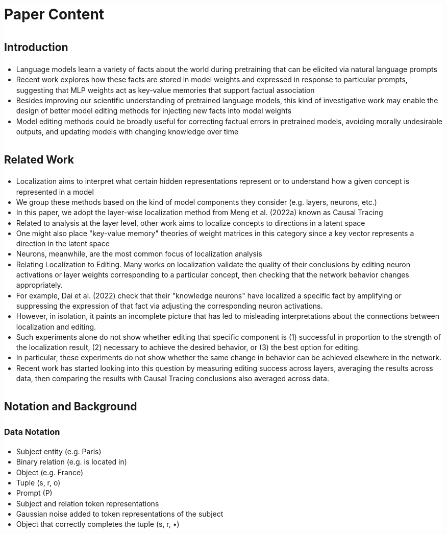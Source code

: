 # Paper Content

## Introduction
- Language models learn a variety of facts about the world during pretraining that can be elicited via natural language prompts
- Recent work explores how these facts are stored in model weights and expressed in response to particular prompts, suggesting that MLP weights act as key-value memories that support factual association
- Besides improving our scientific understanding of pretrained language models, this kind of investigative work may enable the design of better model editing methods for injecting new facts into model weights
- Model editing methods could be broadly useful for correcting factual errors in pretrained models, avoiding morally undesirable outputs, and updating models with changing knowledge over time

## Related Work
- Localization aims to interpret what certain hidden representations represent or to understand how a given concept is represented in a model
- We group these methods based on the kind of model components they consider (e.g. layers, neurons, etc.)
- In this paper, we adopt the layer-wise localization method from Meng et al. (2022a) known as Causal Tracing
- Related to analysis at the layer level, other work aims to localize concepts to directions in a latent space
- One might also place "key-value memory" theories of weight matrices in this category since a key vector represents a direction in the latent space
- Neurons, meanwhile, are the most common focus of localization analysis
- Relating Localization to Editing. Many works on localization validate the quality of their conclusions by editing neuron activations or layer weights corresponding to a particular concept, then checking that the network behavior changes appropriately.
- For example, Dai et al. (2022) check that their "knowledge neurons" have localized a specific fact by amplifying or suppressing the expression of that fact via adjusting the corresponding neuron activations.
- However, in isolation, it paints an incomplete picture that has led to misleading interpretations about the connections between localization and editing.
- Such experiments alone do not show whether editing that specific component is (1) successful in proportion to the strength of the localization result, (2) necessary to achieve the desired behavior, or (3) the best option for editing.
- In particular, these experiments do not show whether the same change in behavior can be achieved elsewhere in the network.
- Recent work has started looking into this question by measuring editing success across layers, averaging the results across data, then comparing the results with Causal Tracing conclusions also averaged across data.

## Notation and Background

### Data Notation
- Subject entity (e.g. Paris)
- Binary relation (e.g. is located in)
- Object (e.g. France)
- Tuple (s, r, o)
- Prompt (P)
- Subject and relation token representations
- Gaussian noise added to token representations of the subject
- Object that correctly completes the tuple (s, r, •)
